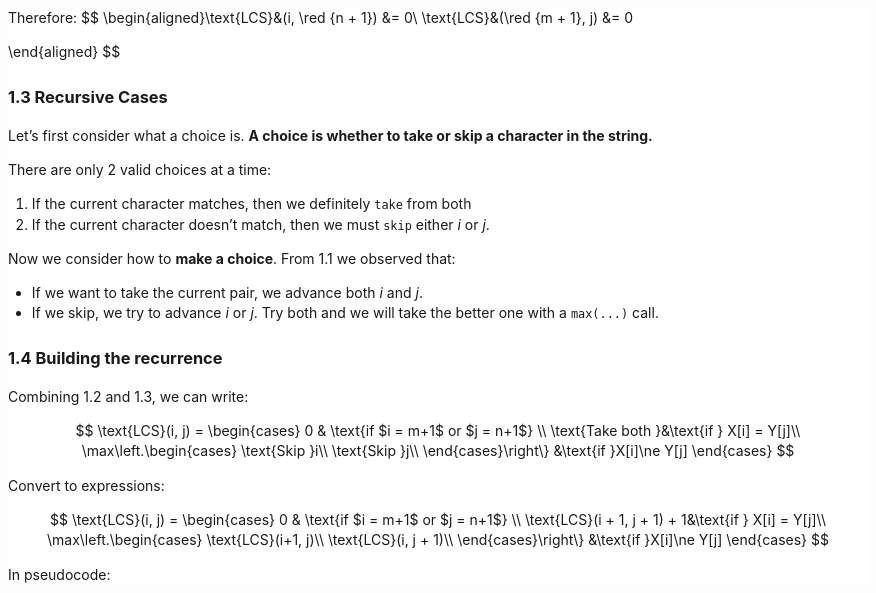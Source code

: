 Therefore: 
$$
\begin{aligned}\text{LCS}&(i, \red {n + 1}) &= 0\\
\text{LCS}&(\red {m + 1}, j) &= 0

\end{aligned}
$$

### 1.3 Recursive Cases

Let’s first consider what a choice is. **A choice is whether to take or skip a character in the string.**

There are only 2 valid choices at a time:

1. If the current character matches, then we definitely `take` from both
2. If the current character doesn’t match, then we must `skip` either $i$ or $j$.

Now we consider how to **make a choice**. From 1.1 we observed that:

- If we want to take the current pair, we advance both $i$ and $j$.
- If we skip, we try to advance $i$ or $j$. Try both and we will take the better one with a `max(...)` call.

### 1.4 Building the recurrence

Combining 1.2 and 1.3, we can write:

$$
\text{LCS}(i, j) = \begin{cases}
0 & \text{if $i = m+1$ or $j = n+1$} \\
\text{Take both }&\text{if } X[i] = Y[j]\\
\max\left.\begin{cases}
\text{Skip }i\\
\text{Skip }j\\
\end{cases}\right\}
&\text{if }X[i]\ne Y[j]
\end{cases}
$$

Convert to expressions:

$$
\text{LCS}(i, j) = \begin{cases}
0 & \text{if $i = m+1$ or $j = n+1$} \\
\text{LCS}(i + 1, j + 1) + 1&\text{if } X[i] = Y[j]\\
\max\left.\begin{cases}
\text{LCS}(i+1, j)\\
\text{LCS}(i, j + 1)\\
\end{cases}\right\}
&\text{if }X[i]\ne Y[j]
\end{cases}
$$

In pseudocode:
